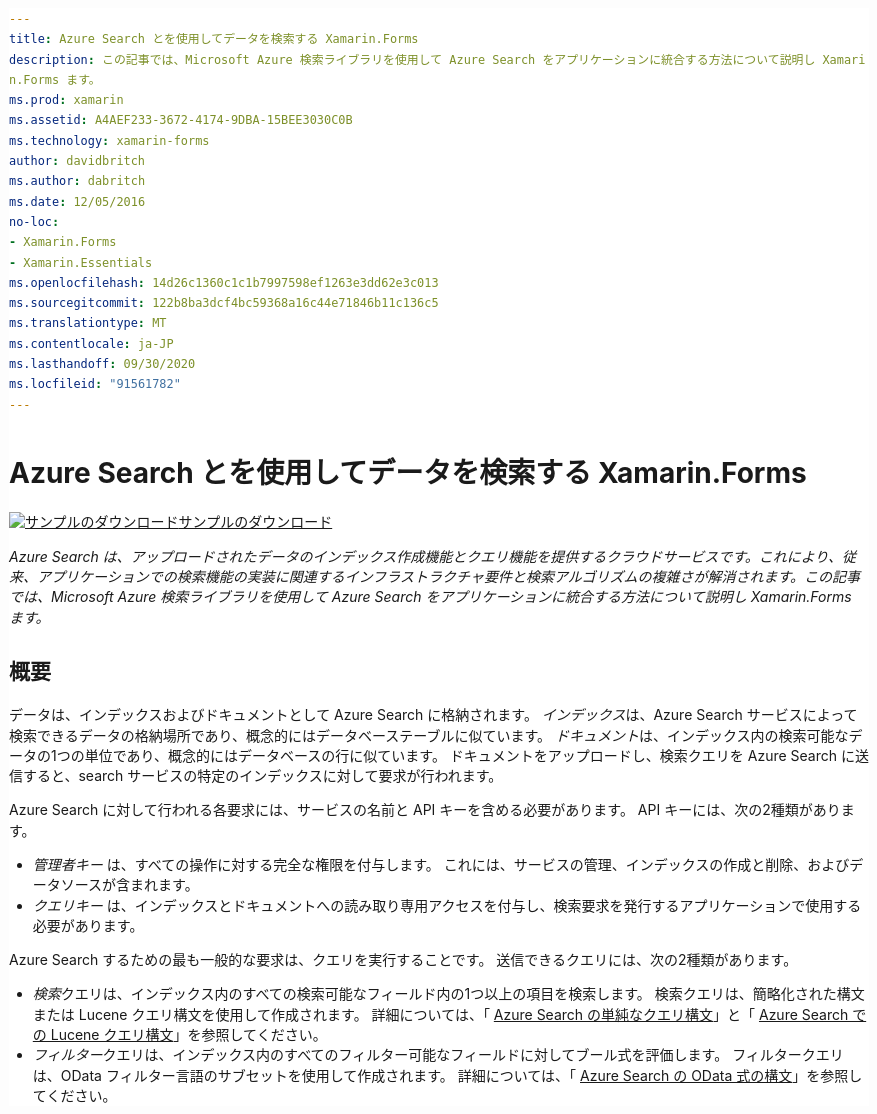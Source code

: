 ```yaml
---
title: Azure Search とを使用してデータを検索する Xamarin.Forms
description: この記事では、Microsoft Azure 検索ライブラリを使用して Azure Search をアプリケーションに統合する方法について説明し Xamarin.Forms ます。
ms.prod: xamarin
ms.assetid: A4AEF233-3672-4174-9DBA-15BEE3030C0B
ms.technology: xamarin-forms
author: davidbritch
ms.author: dabritch
ms.date: 12/05/2016
no-loc:
- Xamarin.Forms
- Xamarin.Essentials
ms.openlocfilehash: 14d26c1360c1c1b7997598ef1263e3dd62e3c013
ms.sourcegitcommit: 122b8ba3dcf4bc59368a16c44e71846b11c136c5
ms.translationtype: MT
ms.contentlocale: ja-JP
ms.lasthandoff: 09/30/2020
ms.locfileid: "91561782"
---
```

# <a name="search-data-with-azure-search-and-no-locxamarinforms"></a>Azure Search とを使用してデータを検索する Xamarin.Forms

[![サンプルのダウンロード](~/media/shared/download.png)サンプルのダウンロード](https://docs.microsoft.com/samples/xamarin/xamarin-forms-samples/webservices-azuresearch)

_Azure Search は、アップロードされたデータのインデックス作成機能とクエリ機能を提供するクラウドサービスです。これにより、従来、アプリケーションでの検索機能の実装に関連するインフラストラクチャ要件と検索アルゴリズムの複雑さが解消されます。この記事では、Microsoft Azure 検索ライブラリを使用して Azure Search をアプリケーションに統合する方法について説明し Xamarin.Forms ます。_

## <a name="overview"></a>概要

データは、インデックスおよびドキュメントとして Azure Search に格納されます。 *インデックス*は、Azure Search サービスによって検索できるデータの格納場所であり、概念的にはデータベーステーブルに似ています。 *ドキュメント*は、インデックス内の検索可能なデータの1つの単位であり、概念的にはデータベースの行に似ています。 ドキュメントをアップロードし、検索クエリを Azure Search に送信すると、search サービスの特定のインデックスに対して要求が行われます。

Azure Search に対して行われる各要求には、サービスの名前と API キーを含める必要があります。 API キーには、次の2種類があります。

- *管理者キー* は、すべての操作に対する完全な権限を付与します。 これには、サービスの管理、インデックスの作成と削除、およびデータソースが含まれます。
- *クエリキー* は、インデックスとドキュメントへの読み取り専用アクセスを付与し、検索要求を発行するアプリケーションで使用する必要があります。

Azure Search するための最も一般的な要求は、クエリを実行することです。 送信できるクエリには、次の2種類があります。

- *検索*クエリは、インデックス内のすべての検索可能なフィールド内の1つ以上の項目を検索します。 検索クエリは、簡略化された構文または Lucene クエリ構文を使用して作成されます。 詳細については、「 [Azure Search の単純なクエリ構文](/rest/api/searchservice/Simple-query-syntax-in-Azure-Search/)」と「 [Azure Search での Lucene クエリ構文](/rest/api/searchservice/Lucene-query-syntax-in-Azure-Search/)」を参照してください。
- *フィルター*クエリは、インデックス内のすべてのフィルター可能なフィールドに対してブール式を評価します。 フィルタークエリは、OData フィルター言語のサブセットを使用して作成されます。 詳細については、「 [Azure Search の OData 式の構文](/rest/api/searchservice/OData-Expression-Syntax-for-Azure-Search/)」を参照してください。
